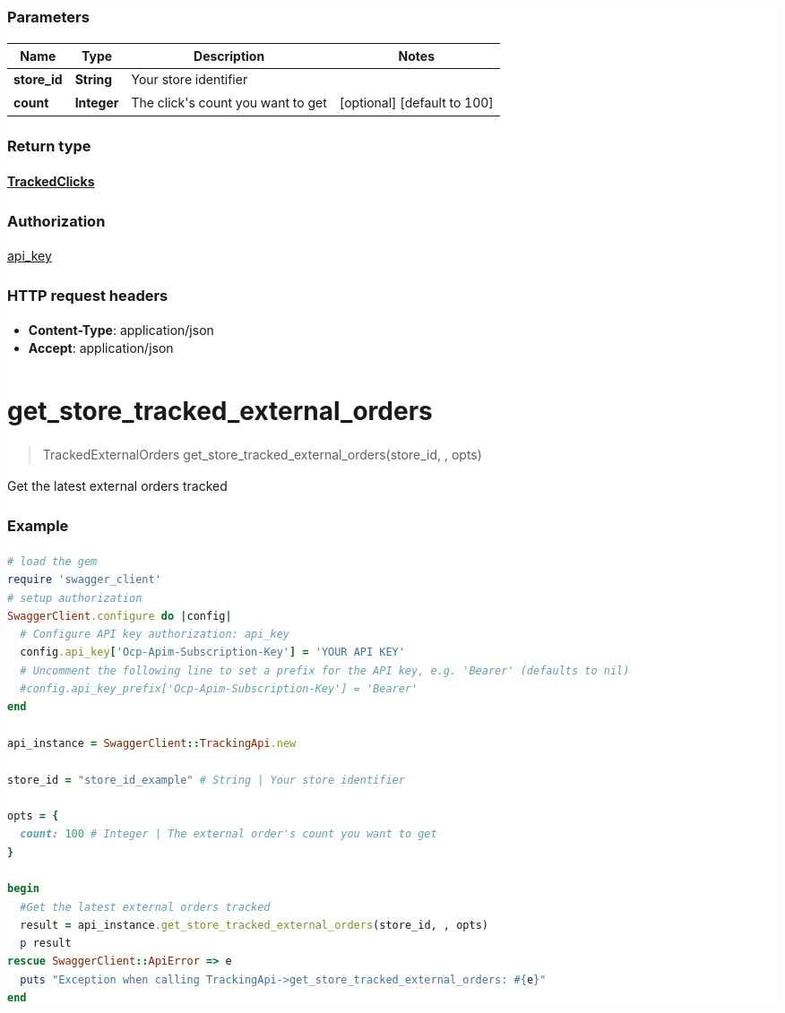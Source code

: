 ### Parameters

Name | Type | Description  | Notes
------------- | ------------- | ------------- | -------------
 **store_id** | **String**| Your store identifier | 
 **count** | **Integer**| The click&#39;s count you want to get | [optional] [default to 100]

### Return type

[**TrackedClicks**](TrackedClicks.md)

### Authorization

[api_key](../README.md#api_key)

### HTTP request headers

 - **Content-Type**: application/json
 - **Accept**: application/json



# **get_store_tracked_external_orders**
> TrackedExternalOrders get_store_tracked_external_orders(store_id, , opts)

Get the latest external orders tracked

### Example
```ruby
# load the gem
require 'swagger_client'
# setup authorization
SwaggerClient.configure do |config|
  # Configure API key authorization: api_key
  config.api_key['Ocp-Apim-Subscription-Key'] = 'YOUR API KEY'
  # Uncomment the following line to set a prefix for the API key, e.g. 'Bearer' (defaults to nil)
  #config.api_key_prefix['Ocp-Apim-Subscription-Key'] = 'Bearer'
end

api_instance = SwaggerClient::TrackingApi.new

store_id = "store_id_example" # String | Your store identifier

opts = { 
  count: 100 # Integer | The external order's count you want to get
}

begin
  #Get the latest external orders tracked
  result = api_instance.get_store_tracked_external_orders(store_id, , opts)
  p result
rescue SwaggerClient::ApiError => e
  puts "Exception when calling TrackingApi->get_store_tracked_external_orders: #{e}"
end
```
